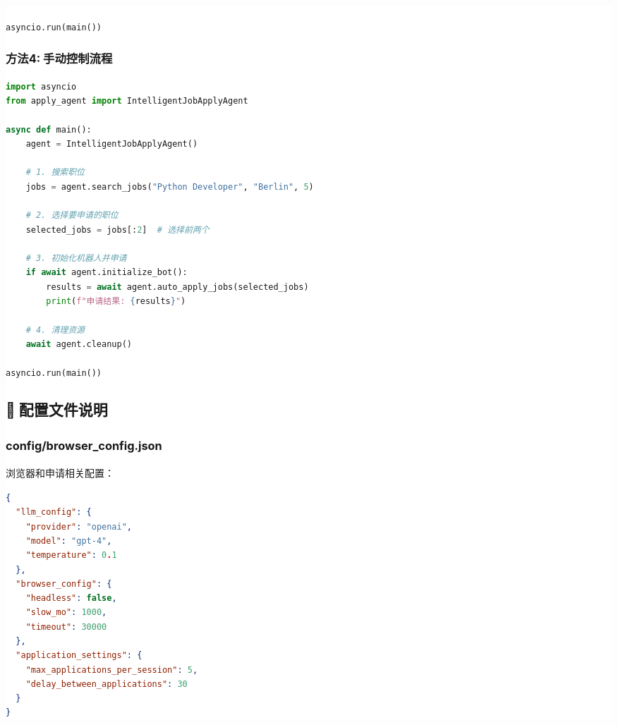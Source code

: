 ```python

asyncio.run(main())
```

### 方法4: 手动控制流程

```python
import asyncio
from apply_agent import IntelligentJobApplyAgent

async def main():
    agent = IntelligentJobApplyAgent()
    
    # 1. 搜索职位
    jobs = agent.search_jobs("Python Developer", "Berlin", 5)
    
    # 2. 选择要申请的职位
    selected_jobs = jobs[:2]  # 选择前两个
    
    # 3. 初始化机器人并申请
    if await agent.initialize_bot():
        results = await agent.auto_apply_jobs(selected_jobs)
        print(f"申请结果: {results}")
    
    # 4. 清理资源
    await agent.cleanup()

asyncio.run(main())
```

## 🔧 配置文件说明

### config/browser_config.json
浏览器和申请相关配置：

```json
{
  "llm_config": {
    "provider": "openai",
    "model": "gpt-4",
    "temperature": 0.1
  },
  "browser_config": {
    "headless": false,
    "slow_mo": 1000,
    "timeout": 30000
  },
  "application_settings": {
    "max_applications_per_session": 5,
    "delay_between_applications": 30
  }
}
```
